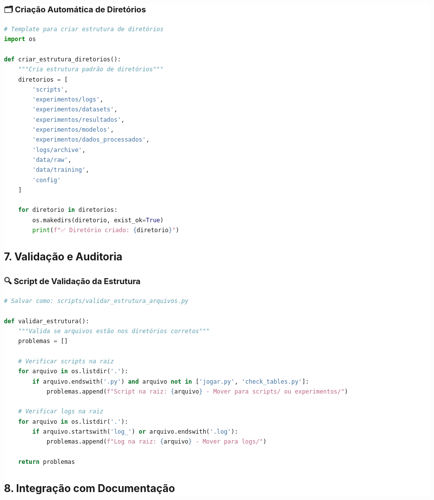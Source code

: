 ### 🗂️ Criação Automática de Diretórios
```python
# Template para criar estrutura de diretórios
import os

def criar_estrutura_diretorios():
    """Cria estrutura padrão de diretórios"""
    diretorios = [
        'scripts',
        'experimentos/logs',
        'experimentos/datasets', 
        'experimentos/resultados',
        'experimentos/modelos',
        'experimentos/dados_processados',
        'logs/archive',
        'data/raw',
        'data/training',
        'config'
    ]
    
    for diretorio in diretorios:
        os.makedirs(diretorio, exist_ok=True)
        print(f"✅ Diretório criado: {diretorio}")
```

## 7. Validação e Auditoria

### 🔍 Script de Validação da Estrutura
```python
# Salvar como: scripts/validar_estrutura_arquivos.py

def validar_estrutura():
    """Valida se arquivos estão nos diretórios corretos"""
    problemas = []
    
    # Verificar scripts na raiz
    for arquivo in os.listdir('.'):
        if arquivo.endswith('.py') and arquivo not in ['jogar.py', 'check_tables.py']:
            problemas.append(f"Script na raiz: {arquivo} - Mover para scripts/ ou experimentos/")
    
    # Verificar logs na raiz
    for arquivo in os.listdir('.'):
        if arquivo.startswith('log_') or arquivo.endswith('.log'):
            problemas.append(f"Log na raiz: {arquivo} - Mover para logs/")
    
    return problemas
```

## 8. Integração com Documentação
